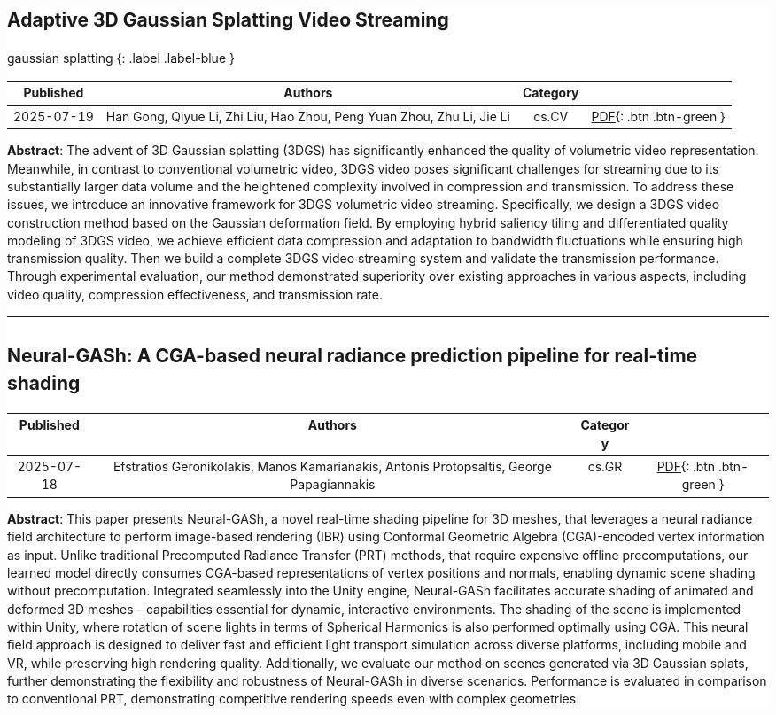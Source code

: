 
## Adaptive 3D Gaussian Splatting Video Streaming

gaussian splatting
{: .label .label-blue }

| Published | Authors | Category | |
|:---:|:---:|:---:|:---:|
| 2025-07-19 | Han Gong, Qiyue Li, Zhi Liu, Hao Zhou, Peng Yuan Zhou, Zhu Li, Jie Li | cs.CV | [PDF](http://arxiv.org/pdf/2507.14432v1){: .btn .btn-green } |

**Abstract**: The advent of 3D Gaussian splatting (3DGS) has significantly enhanced the
quality of volumetric video representation. Meanwhile, in contrast to
conventional volumetric video, 3DGS video poses significant challenges for
streaming due to its substantially larger data volume and the heightened
complexity involved in compression and transmission. To address these issues,
we introduce an innovative framework for 3DGS volumetric video streaming.
Specifically, we design a 3DGS video construction method based on the Gaussian
deformation field. By employing hybrid saliency tiling and differentiated
quality modeling of 3DGS video, we achieve efficient data compression and
adaptation to bandwidth fluctuations while ensuring high transmission quality.
Then we build a complete 3DGS video streaming system and validate the
transmission performance. Through experimental evaluation, our method
demonstrated superiority over existing approaches in various aspects, including
video quality, compression effectiveness, and transmission rate.



---

## Neural-GASh: A CGA-based neural radiance prediction pipeline for  real-time shading


| Published | Authors | Category | |
|:---:|:---:|:---:|:---:|
| 2025-07-18 | Efstratios Geronikolakis, Manos Kamarianakis, Antonis Protopsaltis, George Papagiannakis | cs.GR | [PDF](http://arxiv.org/pdf/2507.13917v1){: .btn .btn-green } |

**Abstract**: This paper presents Neural-GASh, a novel real-time shading pipeline for 3D
meshes, that leverages a neural radiance field architecture to perform
image-based rendering (IBR) using Conformal Geometric Algebra (CGA)-encoded
vertex information as input. Unlike traditional Precomputed Radiance Transfer
(PRT) methods, that require expensive offline precomputations, our learned
model directly consumes CGA-based representations of vertex positions and
normals, enabling dynamic scene shading without precomputation. Integrated
seamlessly into the Unity engine, Neural-GASh facilitates accurate shading of
animated and deformed 3D meshes - capabilities essential for dynamic,
interactive environments. The shading of the scene is implemented within Unity,
where rotation of scene lights in terms of Spherical Harmonics is also
performed optimally using CGA. This neural field approach is designed to
deliver fast and efficient light transport simulation across diverse platforms,
including mobile and VR, while preserving high rendering quality. Additionally,
we evaluate our method on scenes generated via 3D Gaussian splats, further
demonstrating the flexibility and robustness of Neural-GASh in diverse
scenarios. Performance is evaluated in comparison to conventional PRT,
demonstrating competitive rendering speeds even with complex geometries.
